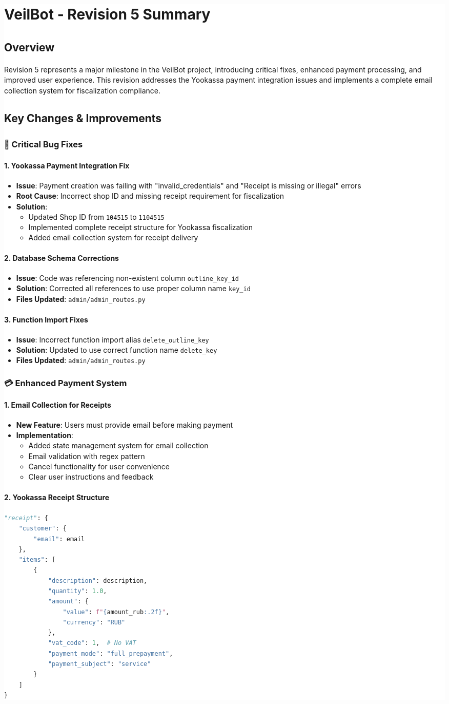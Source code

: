 # VeilBot - Revision 5 Summary

## Overview
Revision 5 represents a major milestone in the VeilBot project, introducing critical fixes, enhanced payment processing, and improved user experience. This revision addresses the Yookassa payment integration issues and implements a complete email collection system for fiscalization compliance.

## Key Changes & Improvements

### 🔧 Critical Bug Fixes

#### 1. Yookassa Payment Integration Fix
- **Issue**: Payment creation was failing with "invalid_credentials" and "Receipt is missing or illegal" errors
- **Root Cause**: Incorrect shop ID and missing receipt requirement for fiscalization
- **Solution**: 
  - Updated Shop ID from `104515` to `1104515`
  - Implemented complete receipt structure for Yookassa fiscalization
  - Added email collection system for receipt delivery

#### 2. Database Schema Corrections
- **Issue**: Code was referencing non-existent column `outline_key_id`
- **Solution**: Corrected all references to use proper column name `key_id`
- **Files Updated**: `admin/admin_routes.py`

#### 3. Function Import Fixes
- **Issue**: Incorrect function import alias `delete_outline_key`
- **Solution**: Updated to use correct function name `delete_key`
- **Files Updated**: `admin/admin_routes.py`

### 💳 Enhanced Payment System

#### 1. Email Collection for Receipts
- **New Feature**: Users must provide email before making payment
- **Implementation**:
  - Added state management system for email collection
  - Email validation with regex pattern
  - Cancel functionality for user convenience
  - Clear user instructions and feedback

#### 2. Yookassa Receipt Structure
```python
"receipt": {
    "customer": {
        "email": email
    },
    "items": [
        {
            "description": description,
            "quantity": 1.0,
            "amount": {
                "value": f"{amount_rub:.2f}",
                "currency": "RUB"
            },
            "vat_code": 1,  # No VAT
            "payment_mode": "full_prepayment",
            "payment_subject": "service"
        }
    ]
}
```